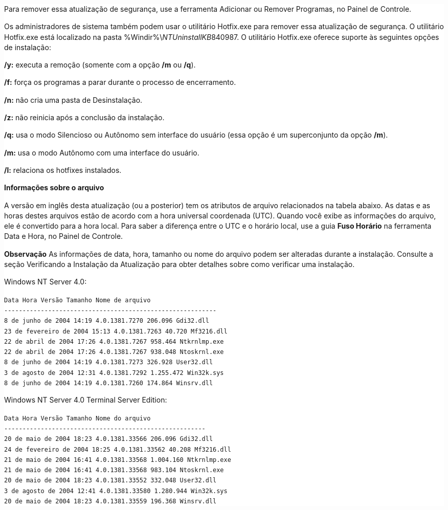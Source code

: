 Para remover essa atualização de segurança, use a ferramenta Adicionar ou Remover Programas, no Painel de Controle.

Os administradores de sistema também podem usar o utilitário Hotfix.exe para remover essa atualização de segurança. O utilitário Hotfix.exe está localizado na pasta %Windir%\\$NTUninstallKB840987$. O utilitário Hotfix.exe oferece suporte às seguintes opções de instalação:

**/y:** executa a remoção (somente com a opção **/m** ou **/q**).

**/f:** força os programas a parar durante o processo de encerramento.

**/n:** não cria uma pasta de Desinstalação.

**/z:** não reinicia após a conclusão da instalação.

**/q:** usa o modo Silencioso ou Autônomo sem interface do usuário (essa opção é um superconjunto da opção **/m**).

**/m:** usa o modo Autônomo com uma interface do usuário.

**/l:** relaciona os hotfixes instalados.

**Informações sobre o arquivo**

A versão em inglês desta atualização (ou a posterior) tem os atributos de arquivo relacionados na tabela abaixo. As datas e as horas destes arquivos estão de acordo com a hora universal coordenada (UTC). Quando você exibe as informações do arquivo, ele é convertido para a hora local. Para saber a diferença entre o UTC e o horário local, use a guia **Fuso Horário** na ferramenta Data e Hora, no Painel de Controle.

**Observação** As informações de data, hora, tamanho ou nome do arquivo podem ser alteradas durante a instalação. Consulte a seção Verificando a Instalação da Atualização para obter detalhes sobre como verificar uma instalação.

Windows NT Server 4.0:

```
Data Hora Versão Tamanho Nome de arquivo
----------------------------------------------------------
8 de junho de 2004 14:19 4.0.1381.7270 206.096 Gdi32.dll
23 de fevereiro de 2004 15:13 4.0.1381.7263 40.720 Mf3216.dll
22 de abril de 2004 17:26 4.0.1381.7267 958.464 Ntkrnlmp.exe
22 de abril de 2004 17:26 4.0.1381.7267 938.048 Ntoskrnl.exe
8 de junho de 2004 14:19 4.0.1381.7273 326.928 User32.dll
3 de agosto de 2004 12:31 4.0.1381.7292 1.255.472 Win32k.sys
8 de junho de 2004 14:19 4.0.1381.7260 174.864 Winsrv.dll
```

Windows NT Server 4.0 Terminal Server Edition:

```
Data Hora Versão Tamanho Nome do arquivo
-------------------------------------------------------
20 de maio de 2004 18:23 4.0.1381.33566 206.096 Gdi32.dll
24 de fevereiro de 2004 18:25 4.0.1381.33562 40.208 Mf3216.dll
21 de maio de 2004 16:41 4.0.1381.33568 1.004.160 Ntkrnlmp.exe
21 de maio de 2004 16:41 4.0.1381.33568 983.104 Ntoskrnl.exe
20 de maio de 2004 18:23 4.0.1381.33552 332.048 User32.dll
3 de agosto de 2004 12:41 4.0.1381.33580 1.280.944 Win32k.sys
20 de maio de 2004 18:23 4.0.1381.33559 196.368 Winsrv.dll
```
